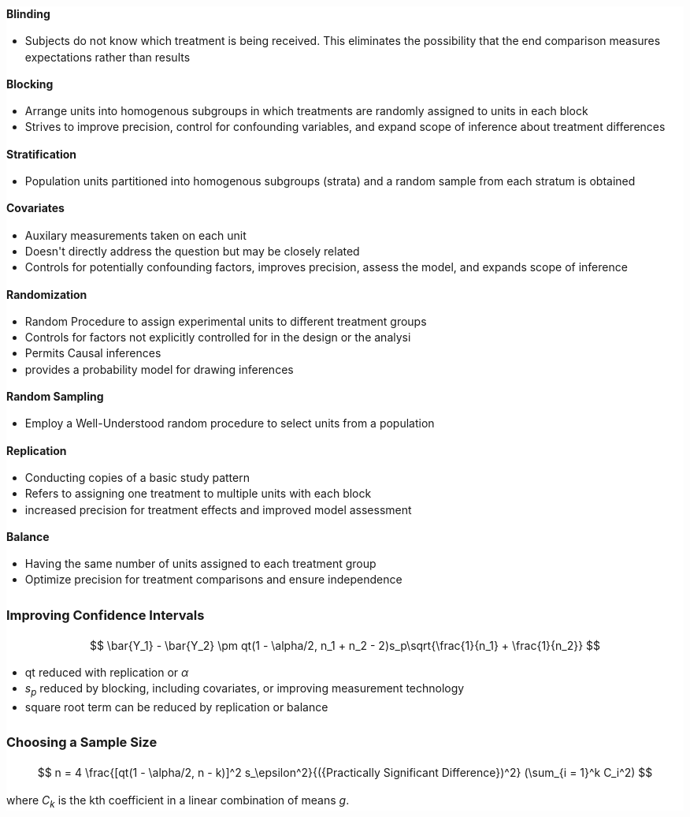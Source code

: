 **Blinding**
* Subjects do not know which treatment is being received. This eliminates the possibility that the end comparison measures expectations rather than results

**Blocking**
* Arrange units into homogenous subgroups in which treatments are randomly assigned to units in each block
* Strives to improve precision, control for confounding variables, and expand scope of inference about treatment differences

**Stratification**
* Population units partitioned into homogenous subgroups (strata) and a random sample from each stratum is obtained

**Covariates**
* Auxilary measurements taken on each unit
* Doesn't directly address the question but may be closely related
* Controls for potentially confounding factors, improves precision, assess the model, and expands scope of inference

**Randomization**
* Random Procedure to assign experimental units to different treatment groups
* Controls for factors not explicitly controlled for in the design or the analysi
* Permits Causal inferences
* provides a probability model for drawing inferences

**Random Sampling**
* Employ a Well-Understood random procedure to select units from a population

**Replication**
* Conducting copies of a basic study pattern
* Refers to assigning one treatment to multiple units with each block
* increased precision for treatment effects and improved model assessment

**Balance**
* Having the same number of units assigned to each treatment group
* Optimize precision for treatment comparisons and ensure independence

### Improving Confidence Intervals
$$
    \bar{Y_1} - \bar{Y_2} \pm qt(1 - \alpha/2, n_1 + n_2 - 2)s_p\sqrt{\frac{1}{n_1} + \frac{1}{n_2}}
$$

* qt reduced with replication or $\alpha$
* $s_p$ reduced by blocking, including covariates, or improving measurement technology
* square root term can be reduced by replication or balance

### Choosing a Sample Size
$$
    n = 4 \frac{[qt(1 - \alpha/2, n - k)]^2 s_\epsilon^2}{({Practically Significant Difference})^2} (\sum_{i = 1}^k C_i^2)
$$

where $C_k$ is the kth coefficient in a linear combination of means $g$.
